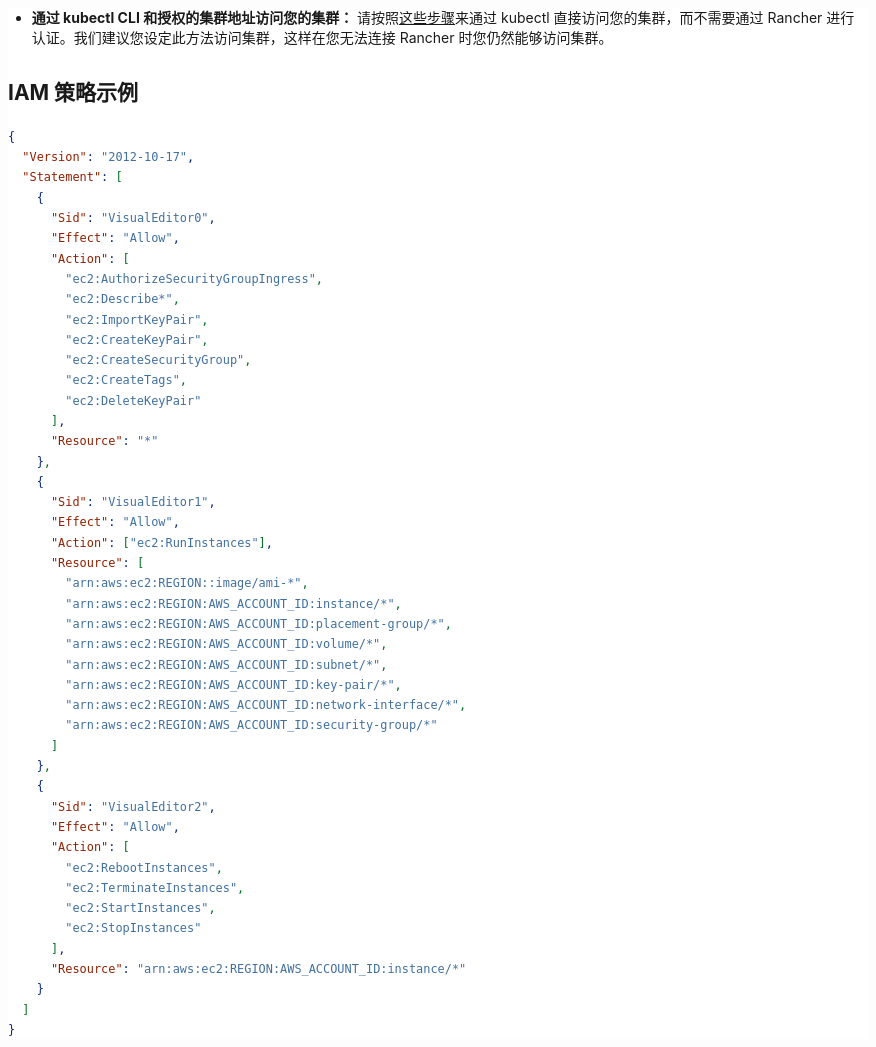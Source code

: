 - **通过 kubectl CLI 和授权的集群地址访问您的集群：** 请按照[这些步骤](/docs/cluster-admin/cluster-access/kubectl/_index)来通过 kubectl 直接访问您的集群，而不需要通过 Rancher 进行认证。我们建议您设定此方法访问集群，这样在您无法连接 Rancher 时您仍然能够访问集群。

## IAM 策略示例

```json
{
  "Version": "2012-10-17",
  "Statement": [
    {
      "Sid": "VisualEditor0",
      "Effect": "Allow",
      "Action": [
        "ec2:AuthorizeSecurityGroupIngress",
        "ec2:Describe*",
        "ec2:ImportKeyPair",
        "ec2:CreateKeyPair",
        "ec2:CreateSecurityGroup",
        "ec2:CreateTags",
        "ec2:DeleteKeyPair"
      ],
      "Resource": "*"
    },
    {
      "Sid": "VisualEditor1",
      "Effect": "Allow",
      "Action": ["ec2:RunInstances"],
      "Resource": [
        "arn:aws:ec2:REGION::image/ami-*",
        "arn:aws:ec2:REGION:AWS_ACCOUNT_ID:instance/*",
        "arn:aws:ec2:REGION:AWS_ACCOUNT_ID:placement-group/*",
        "arn:aws:ec2:REGION:AWS_ACCOUNT_ID:volume/*",
        "arn:aws:ec2:REGION:AWS_ACCOUNT_ID:subnet/*",
        "arn:aws:ec2:REGION:AWS_ACCOUNT_ID:key-pair/*",
        "arn:aws:ec2:REGION:AWS_ACCOUNT_ID:network-interface/*",
        "arn:aws:ec2:REGION:AWS_ACCOUNT_ID:security-group/*"
      ]
    },
    {
      "Sid": "VisualEditor2",
      "Effect": "Allow",
      "Action": [
        "ec2:RebootInstances",
        "ec2:TerminateInstances",
        "ec2:StartInstances",
        "ec2:StopInstances"
      ],
      "Resource": "arn:aws:ec2:REGION:AWS_ACCOUNT_ID:instance/*"
    }
  ]
}
```
